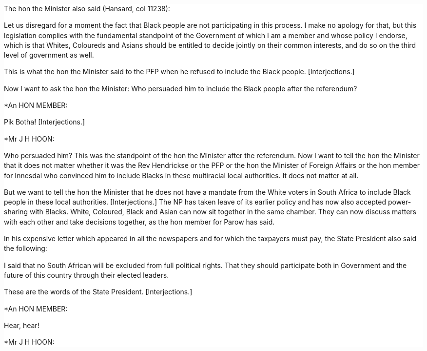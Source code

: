 <p>The hon the Minister also said (Hansard, col 11238):</p>

<block name="quote">Let us disregard for a moment the fact that Black people are not participating in this process. I make no apology for that, but this legislation complies with the fundamental standpoint of the Government of which I am a member and whose policy I endorse, which is that Whites, Coloureds and Asians should be entitled to decide <span class="col_807-808" refersTo="page_0441"/>jointly on their common interests, and do so on the third level of government as well.</block>

<p>This is what the hon the Minister said to the PFP when he refused to include the Black people. [Interjections.]</p>

<p>Now I want to ask the hon the Minister: Who persuaded him to include the Black people after the referendum?</p>

</speech>

<speech by="#hon_member">

<from>*An <person refersTo="hansard_za">HON MEMBER</person>:</from>

<p>Pik Botha! [Interjections.]</p>

</speech>

<speech by="#hoon">

<from>*Mr <person refersTo="hansard_za">J H HOON</person>:</from>

<p>Who persuaded him? This was the standpoint of the hon the Minister after the referendum. Now I want to tell the hon the Minister that it does not matter whether it was the Rev Hendrickse or the PFP or the hon the Minister of Foreign Affairs or the hon member for Innesdal who convinced him to include Blacks in these multiracial local authorities. It does not matter at all.</p>

<p>But we want to tell the hon the Minister that he does not have a mandate from the White voters in South Africa to include Black people in these local authorities. [Interjections.] The NP has taken leave of its earlier policy and has now also accepted power-sharing with Blacks. White, Coloured, Black and Asian can now sit together in the same chamber. They can now discuss matters with each other and take decisions together, as the hon member for Parow has said.</p>

<p>In his expensive letter which appeared in all the newspapers and for which the taxpayers must pay, the State President also said the following:</p>

<block name="quote">I said that no South African will be excluded from full political rights. That they should participate both in Government and the future of this country through their elected leaders.</block>

<p>These are the words of the State President. [Interjections.]</p>

</speech>

<speech by="#hon_member">

<from>*An <person refersTo="hansard_za">HON MEMBER</person>:</from>

<p>Hear, hear!</p>

</speech>

<speech by="#hoon">

<from>*Mr <person refersTo="hansard_za">J H HOON</person>:</from>
